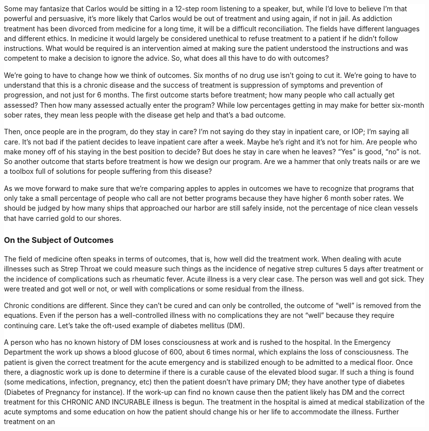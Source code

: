 Some may fantasize that Carlos would be sitting in a 12-step room listening to a
speaker, but, while I’d love to believe I’m that powerful and persuasive, it’s
more likely that Carlos would be out of treatment and using again, if not in
jail. As addiction treatment has been divorced from medicine for a long time, it
will be a difficult reconciliation. The fields have different languages and
different ethics. In medicine it would largely be considered unethical to refuse
treatment to a patient if he didn’t follow instructions. What would be required
is an intervention aimed at making sure the patient understood the instructions
and was competent to make a decision to ignore the advice. So, what does all
this have to do with outcomes?

We’re going to have to change how we think of outcomes. Six months of no drug
use isn’t going to cut it. We’re going to have to understand that this is a
chronic disease and the success of treatment is suppression of symptoms and
prevention of progression, and not just for 6 months. The first outcome starts
before treatment; how many people who call actually get assessed? Then how many
assessed actually enter the program? While low percentages getting in may make
for better six-month sober rates, they mean less people with the disease get
help and that’s a bad outcome.

Then, once people are in the program, do they stay in care? I’m not saying do
they stay in inpatient care, or IOP; I’m saying all care. It’s not bad if the
patient decides to leave inpatient care after a week. Maybe he’s right and it’s
not for him. Are people who make money off of his staying in the best position
to decide? But does he stay in care when he leaves? “Yes” is good, “no” is not.
So another outcome that starts before treatment is how we design our program.
Are we a hammer that only treats nails or are we a toolbox full of solutions for
people suffering from this disease?

As we move forward to make sure that we’re comparing apples to apples in
outcomes we have to recognize that programs that only take a small percentage of
people who call are not better programs because they have higher 6 month sober
rates. We should be judged by how many ships that approached our harbor are
still safely inside, not the percentage of nice clean vessels that have carried
gold to our shores.


### On the Subject of Outcomes

The field of medicine often speaks in terms of outcomes, that is, how well did
the treatment work. When dealing with acute illnesses such as Strep Throat we
could measure such things as the incidence of negative strep cultures 5 days
after treatment or the incidence of complications such as rheumatic fever. Acute
illness is a very clear case. The person was well and got sick. They were
treated and got well or not, or well with complications or some residual from
the illness.

Chronic conditions are different. Since they can’t be cured and can only be
controlled, the outcome of “well” is removed from the equations. Even if the
person has a well-controlled illness with no complications they are not “well”
because they require continuing care. Let’s take the oft-used example of
diabetes mellitus (DM).

A person who has no known history of DM loses consciousness at work and is
rushed to the hospital. In the Emergency Department the work up shows a blood
glucose of 600, about 6 times normal, which explains the loss of consciousness.
The patient is given the correct treatment for the acute emergency and is
stabilized enough to be admitted to a medical floor. Once there, a diagnostic
work up is done to determine if there is a curable cause of the elevated blood
sugar. If such a thing is found (some medications, infection, pregnancy, etc)
then the patient doesn’t have primary DM; they have another type of diabetes
(Diabetes of Pregnancy for instance). If the work-up can find no known cause
then the patient likely has DM and the correct treatment for this CHRONIC AND
INCURABLE illness is begun. The treatment in the hospital is aimed at medical
stabilization of the acute symptoms and some education on how the patient should
change his or her life to accommodate the illness. Further treatment on an